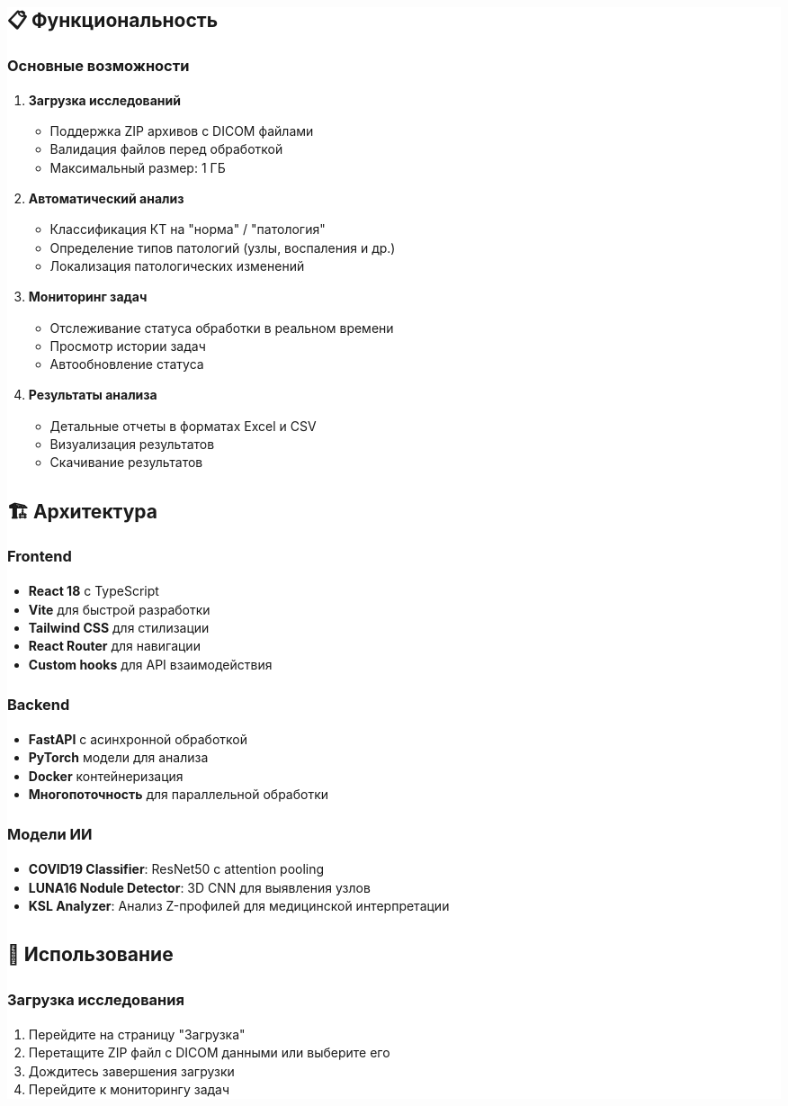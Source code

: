 ## 📋 Функциональность

### Основные возможности

1. **Загрузка исследований**
   - Поддержка ZIP архивов с DICOM файлами
   - Валидация файлов перед обработкой
   - Максимальный размер: 1 ГБ

2. **Автоматический анализ**
   - Классификация КТ на "норма" / "патология"
   - Определение типов патологий (узлы, воспаления и др.)
   - Локализация патологических изменений

3. **Мониторинг задач**
   - Отслеживание статуса обработки в реальном времени
   - Просмотр истории задач
   - Автообновление статуса

4. **Результаты анализа**
   - Детальные отчеты в форматах Excel и CSV
   - Визуализация результатов
   - Скачивание результатов

## 🏗️ Архитектура

### Frontend
- **React 18** с TypeScript
- **Vite** для быстрой разработки
- **Tailwind CSS** для стилизации
- **React Router** для навигации
- **Custom hooks** для API взаимодействия

### Backend
- **FastAPI** с асинхронной обработкой
- **PyTorch** модели для анализа
- **Docker** контейнеризация
- **Многопоточность** для параллельной обработки

### Модели ИИ
- **COVID19 Classifier**: ResNet50 с attention pooling
- **LUNA16 Nodule Detector**: 3D CNN для выявления узлов
- **KSL Analyzer**: Анализ Z-профилей для медицинской интерпретации

## 📖 Использование

### Загрузка исследования

1. Перейдите на страницу "Загрузка"
2. Перетащите ZIP файл с DICOM данными или выберите его
3. Дождитесь завершения загрузки
4. Перейдите к мониторингу задач
